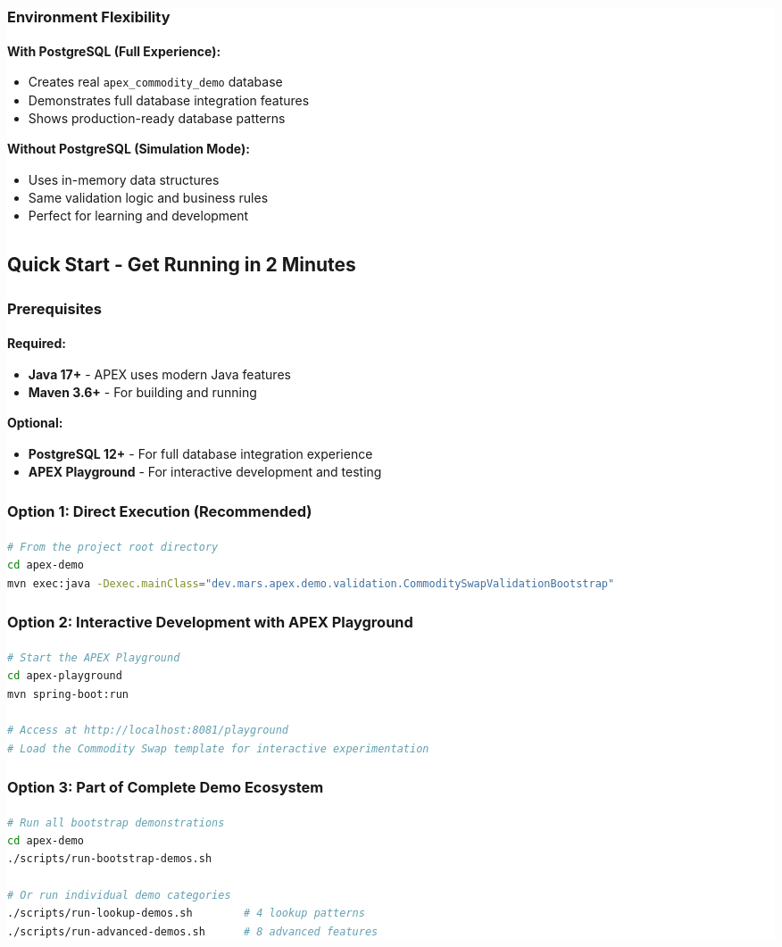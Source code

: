 ### **Environment Flexibility**
**With PostgreSQL (Full Experience):**
- Creates real `apex_commodity_demo` database
- Demonstrates full database integration features
- Shows production-ready database patterns

**Without PostgreSQL (Simulation Mode):**
- Uses in-memory data structures
- Same validation logic and business rules
- Perfect for learning and development

## Quick Start - Get Running in 2 Minutes

### **Prerequisites**
**Required:**
- **Java 17+** - APEX uses modern Java features
- **Maven 3.6+** - For building and running

**Optional:**
- **PostgreSQL 12+** - For full database integration experience
- **APEX Playground** - For interactive development and testing

### **Option 1: Direct Execution (Recommended)**
```bash
# From the project root directory
cd apex-demo
mvn exec:java -Dexec.mainClass="dev.mars.apex.demo.validation.CommoditySwapValidationBootstrap"
```

### **Option 2: Interactive Development with APEX Playground**
```bash
# Start the APEX Playground
cd apex-playground
mvn spring-boot:run

# Access at http://localhost:8081/playground
# Load the Commodity Swap template for interactive experimentation
```

### **Option 3: Part of Complete Demo Ecosystem**
```bash
# Run all bootstrap demonstrations
cd apex-demo
./scripts/run-bootstrap-demos.sh

# Or run individual demo categories
./scripts/run-lookup-demos.sh        # 4 lookup patterns
./scripts/run-advanced-demos.sh      # 8 advanced features
```
